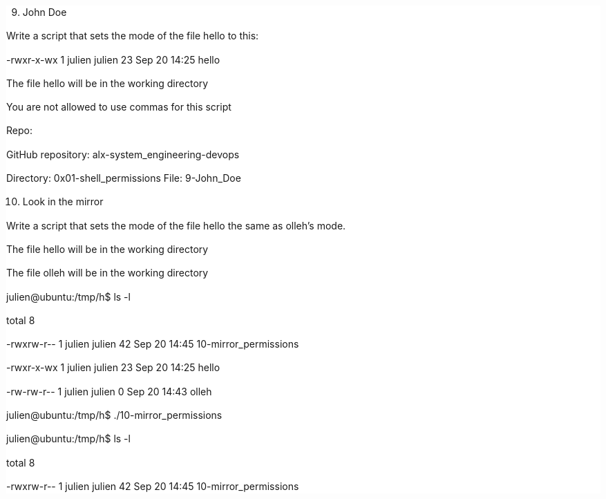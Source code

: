 9. John Doe

Write a script that sets the mode of the file hello to this:



-rwxr-x-wx 1 julien julien 23 Sep 20 14:25 hello



The file hello will be in the working directory



You are not allowed to use commas for this script



Repo:



GitHub repository: alx-system_engineering-devops

Directory: 0x01-shell_permissions File: 9-John_Doe

10. Look in the mirror

Write a script that sets the mode of the file hello the same as olleh’s mode.



The file hello will be in the working directory



The file olleh will be in the working directory



julien@ubuntu:/tmp/h$ ls -l



total 8



-rwxrw-r-- 1 julien julien 42 Sep 20 14:45 10-mirror_permissions



-rwxr-x-wx 1 julien julien 23 Sep 20 14:25 hello



-rw-rw-r-- 1 julien julien 0 Sep 20 14:43 olleh



julien@ubuntu:/tmp/h$ ./10-mirror_permissions



julien@ubuntu:/tmp/h$ ls -l



total 8



-rwxrw-r-- 1 julien julien 42 Sep 20 14:45 10-mirror_permissions


